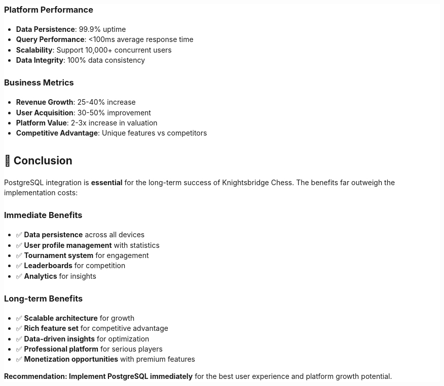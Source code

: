 ### **Platform Performance**
- **Data Persistence**: 99.9% uptime
- **Query Performance**: <100ms average response time
- **Scalability**: Support 10,000+ concurrent users
- **Data Integrity**: 100% data consistency

### **Business Metrics**
- **Revenue Growth**: 25-40% increase
- **User Acquisition**: 30-50% improvement
- **Platform Value**: 2-3x increase in valuation
- **Competitive Advantage**: Unique features vs competitors

## 🎉 **Conclusion**

PostgreSQL integration is **essential** for the long-term success of Knightsbridge Chess. The benefits far outweigh the implementation costs:

### **Immediate Benefits**
- ✅ **Data persistence** across all devices
- ✅ **User profile management** with statistics
- ✅ **Tournament system** for engagement
- ✅ **Leaderboards** for competition
- ✅ **Analytics** for insights

### **Long-term Benefits**
- ✅ **Scalable architecture** for growth
- ✅ **Rich feature set** for competitive advantage
- ✅ **Data-driven insights** for optimization
- ✅ **Professional platform** for serious players
- ✅ **Monetization opportunities** with premium features

**Recommendation: Implement PostgreSQL immediately** for the best user experience and platform growth potential. 
